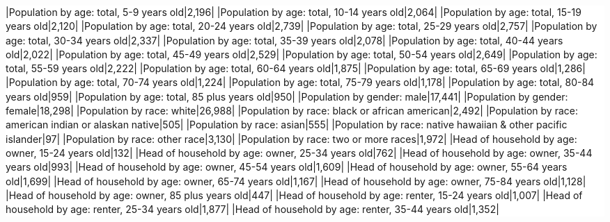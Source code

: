 |Population by age: total, 5-9 years old|2,196|
|Population by age: total, 10-14 years old|2,064|
|Population by age: total, 15-19 years old|2,120|
|Population by age: total, 20-24 years old|2,739|
|Population by age: total, 25-29 years old|2,757|
|Population by age: total, 30-34 years old|2,337|
|Population by age: total, 35-39 years old|2,078|
|Population by age: total, 40-44 years old|2,022|
|Population by age: total, 45-49 years old|2,529|
|Population by age: total, 50-54 years old|2,649|
|Population by age: total, 55-59 years old|2,222|
|Population by age: total, 60-64 years old|1,875|
|Population by age: total, 65-69 years old|1,286|
|Population by age: total, 70-74 years old|1,224|
|Population by age: total, 75-79 years old|1,178|
|Population by age: total, 80-84 years old|959|
|Population by age: total, 85 plus years old|950|
|Population by gender: male|17,441|
|Population by gender: female|18,298|
|Population by race: white|26,988|
|Population by race: black or african american|2,492|
|Population by race: american indian or alaskan native|505|
|Population by race: asian|555|
|Population by race: native hawaiian & other pacific islander|97|
|Population by race: other race|3,130|
|Population by race: two or more races|1,972|
|Head of household by age: owner, 15-24 years old|132|
|Head of household by age: owner, 25-34 years old|762|
|Head of household by age: owner, 35-44 years old|993|
|Head of household by age: owner, 45-54 years old|1,609|
|Head of household by age: owner, 55-64 years old|1,699|
|Head of household by age: owner, 65-74 years old|1,167|
|Head of household by age: owner, 75-84 years old|1,128|
|Head of household by age: owner, 85 plus years old|447|
|Head of household by age: renter, 15-24 years old|1,007|
|Head of household by age: renter, 25-34 years old|1,877|
|Head of household by age: renter, 35-44 years old|1,352|
